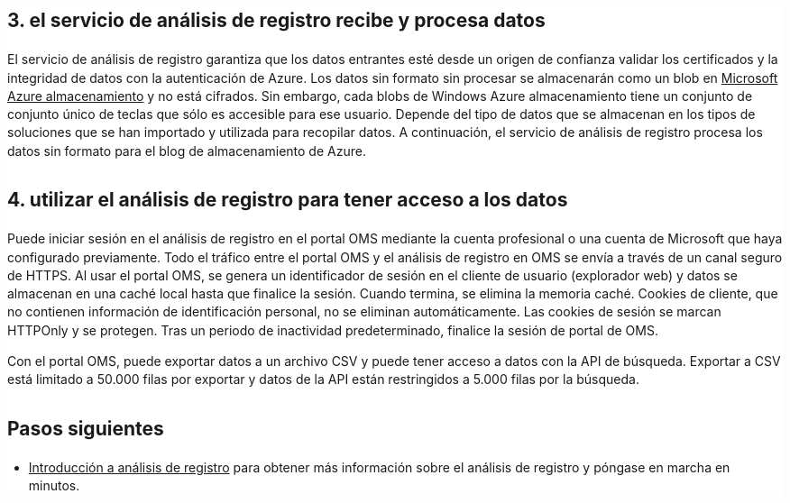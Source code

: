 ## <a name="3-the-log-analytics-service-receives-and-processes-data"></a>3. el servicio de análisis de registro recibe y procesa datos

El servicio de análisis de registro garantiza que los datos entrantes esté desde un origen de confianza validar los certificados y la integridad de datos con la autenticación de Azure. Los datos sin formato sin procesar se almacenarán como un blob en [Microsoft Azure almacenamiento](../storage/storage-introduction.md) y no está cifrados. Sin embargo, cada blobs de Windows Azure almacenamiento tiene un conjunto de conjunto único de teclas que sólo es accesible para ese usuario. Depende del tipo de datos que se almacenan en los tipos de soluciones que se han importado y utilizada para recopilar datos. A continuación, el servicio de análisis de registro procesa los datos sin formato para el blog de almacenamiento de Azure.

## <a name="4-use-log-analytics-to-access-the-data"></a>4. utilizar el análisis de registro para tener acceso a los datos

Puede iniciar sesión en el análisis de registro en el portal OMS mediante la cuenta profesional o una cuenta de Microsoft que haya configurado previamente. Todo el tráfico entre el portal OMS y el análisis de registro en OMS se envía a través de un canal seguro de HTTPS. Al usar el portal OMS, se genera un identificador de sesión en el cliente de usuario (explorador web) y datos se almacenan en una caché local hasta que finalice la sesión. Cuando termina, se elimina la memoria caché. Cookies de cliente, que no contienen información de identificación personal, no se eliminan automáticamente. Las cookies de sesión se marcan HTTPOnly y se protegen. Tras un periodo de inactividad predeterminado, finalice la sesión de portal de OMS.

Con el portal OMS, puede exportar datos a un archivo CSV y puede tener acceso a datos con la API de búsqueda. Exportar a CSV está limitado a 50.000 filas por exportar y datos de la API están restringidos a 5.000 filas por la búsqueda.

## <a name="next-steps"></a>Pasos siguientes

- [Introducción a análisis de registro](log-analytics-get-started.md) para obtener más información sobre el análisis de registro y póngase en marcha en minutos.
